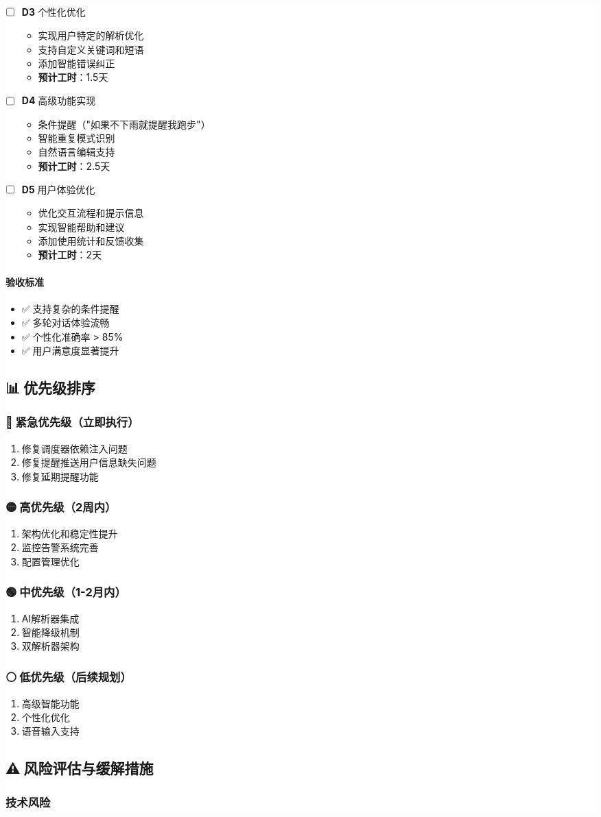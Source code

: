 - [ ] **D3** 个性化优化
  - 实现用户特定的解析优化
  - 支持自定义关键词和短语
  - 添加智能错误纠正
  - **预计工时**：1.5天

- [ ] **D4** 高级功能实现
  - 条件提醒（"如果不下雨就提醒我跑步"）
  - 智能重复模式识别
  - 自然语言编辑支持
  - **预计工时**：2.5天

- [ ] **D5** 用户体验优化
  - 优化交互流程和提示信息
  - 实现智能帮助和建议
  - 添加使用统计和反馈收集
  - **预计工时**：2天

#### 验收标准
- ✅ 支持复杂的条件提醒
- ✅ 多轮对话体验流畅
- ✅ 个性化准确率 > 85%
- ✅ 用户满意度显著提升

## 📊 优先级排序

### 🔴 紧急优先级（立即执行）
1. 修复调度器依赖注入问题
2. 修复提醒推送用户信息缺失问题
3. 修复延期提醒功能

### 🟡 高优先级（2周内）
1. 架构优化和稳定性提升
2. 监控告警系统完善
3. 配置管理优化

### 🟢 中优先级（1-2月内）
1. AI解析器集成
2. 智能降级机制
3. 双解析器架构

### ⚪ 低优先级（后续规划）
1. 高级智能功能
2. 个性化优化
3. 语音输入支持

## ⚠️ 风险评估与缓解措施

### 技术风险
